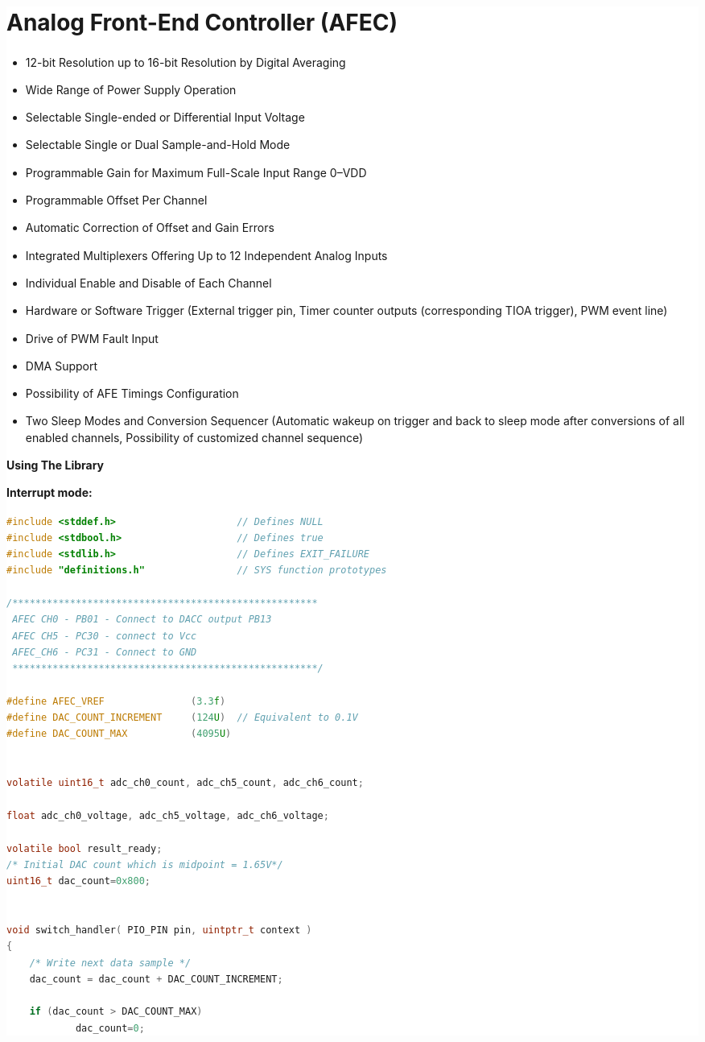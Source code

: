 # Analog Front-End Controller \(AFEC\)

-   12-bit Resolution up to 16-bit Resolution by Digital Averaging

-   Wide Range of Power Supply Operation

-   Selectable Single-ended or Differential Input Voltage

-   Selectable Single or Dual Sample-and-Hold Mode

-   Programmable Gain for Maximum Full-Scale Input Range 0–VDD

-   Programmable Offset Per Channel

-   Automatic Correction of Offset and Gain Errors

-   Integrated Multiplexers Offering Up to 12 Independent Analog Inputs

-   Individual Enable and Disable of Each Channel

-   Hardware or Software Trigger \(External trigger pin, Timer counter outputs \(corresponding TIOA trigger\), PWM event line\)

-   Drive of PWM Fault Input

-   DMA Support

-   Possibility of AFE Timings Configuration

-   Two Sleep Modes and Conversion Sequencer \(Automatic wakeup on trigger and back to sleep mode after conversions of all enabled channels, Possibility of customized channel sequence\)


**Using The Library**

**Interrupt mode:**

```c
#include <stddef.h>                     // Defines NULL
#include <stdbool.h>                    // Defines true
#include <stdlib.h>                     // Defines EXIT_FAILURE
#include "definitions.h"                // SYS function prototypes

/*****************************************************
 AFEC CH0 - PB01 - Connect to DACC output PB13
 AFEC CH5 - PC30 - connect to Vcc
 AFEC_CH6 - PC31 - Connect to GND
 *****************************************************/

#define AFEC_VREF               (3.3f)
#define DAC_COUNT_INCREMENT     (124U)  // Equivalent to 0.1V 
#define DAC_COUNT_MAX           (4095U)


volatile uint16_t adc_ch0_count, adc_ch5_count, adc_ch6_count;

float adc_ch0_voltage, adc_ch5_voltage, adc_ch6_voltage;

volatile bool result_ready;
/* Initial DAC count which is midpoint = 1.65V*/
uint16_t dac_count=0x800; 


void switch_handler( PIO_PIN pin, uintptr_t context )
{
    /* Write next data sample */
    dac_count = dac_count + DAC_COUNT_INCREMENT;
    
    if (dac_count > DAC_COUNT_MAX)
            dac_count=0;    
```